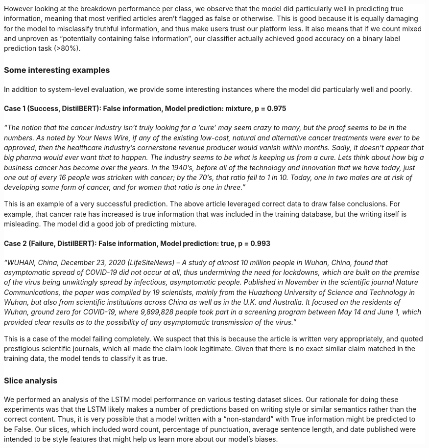 However looking at the breakdown performance per class, we observe that the model did particularly well in predicting true information, meaning that most verified articles aren’t flagged as false or otherwise. This is good because it is equally damaging for the model to misclassify truthful information, and thus make users trust our platform less. It also means that if we count mixed and unproven as “potentially containing false information”, our classifier actually achieved good accuracy on a binary label prediction task (>80%). 

### Some interesting examples

In addition to system-level evaluation, we provide some interesting instances where the model did particularly well and poorly.

#### Case 1 (Success, DistilBERT): False information, Model prediction: mixture, p = 0.975

*“The notion that the cancer industry isn’t truly looking for a ‘cure’ may seem crazy to many, but the proof seems to be in the numbers. As noted by Your News Wire, if any of the existing low-cost, natural and alternative cancer treatments were ever to be approved, then the healthcare industry’s cornerstone revenue producer would vanish within months. Sadly, it doesn’t appear that big pharma would ever want that to happen. The industry seems to be what is keeping us from a cure. Lets think about how big a business cancer has become over the years. In the 1940’s, before all of the technology and innovation that we have today, just one out of every 16 people was stricken with cancer; by the 70’s, that ratio fell to 1 in 10. Today, one in two males are at risk of developing some form of cancer, and for women that ratio is one in three.”*

This is an example of a very successful prediction. The above article leveraged correct data to draw false conclusions. For example, that cancer rate has increased is true information that was included in the training database, but the writing itself is misleading. The model did a good job of predicting mixture.

#### Case 2 (Failure, DistilBERT): False information, Model prediction: true, p = 0.993

*“WUHAN, China, December 23, 2020 (LifeSiteNews) – A study of almost 10 million people in Wuhan, China, found that asymptomatic spread of COVID-19 did not occur at all, thus undermining the need for lockdowns, which are built on the premise of the virus being unwittingly spread by infectious, asymptomatic people. Published in November in the scientific journal Nature Communications, the paper was compiled by 19 scientists, mainly from the Huazhong University of Science and Technology in Wuhan, but also from scientific institutions across China as well as in the U.K. and Australia. It focused on the residents of Wuhan, ground zero for COVID-19, where 9,899,828 people took part in a screening program between May 14 and June 1, which provided clear results as to the possibility of any asymptomatic transmission of the virus.”*

This is a case of the model failing completely. We suspect that this is because the article is written very appropriately, and quoted prestigious scientific journals, which all made the claim look legitimate. Given that there is no exact similar claim matched in the training data, the model tends to classify it as true.

### Slice analysis

We performed an analysis of the LSTM model performance on various testing dataset slices. Our rationale for doing these experiments was that the LSTM likely makes a number of predictions based on writing style or similar semantics rather than the correct content. Thus, it is very possible that a model written with a “non-standard” with True information might be predicted to be False. Our slices, which included word count,  percentage of punctuation, average sentence length, and date published were intended to be style features that might help us learn more about our model’s biases. 
